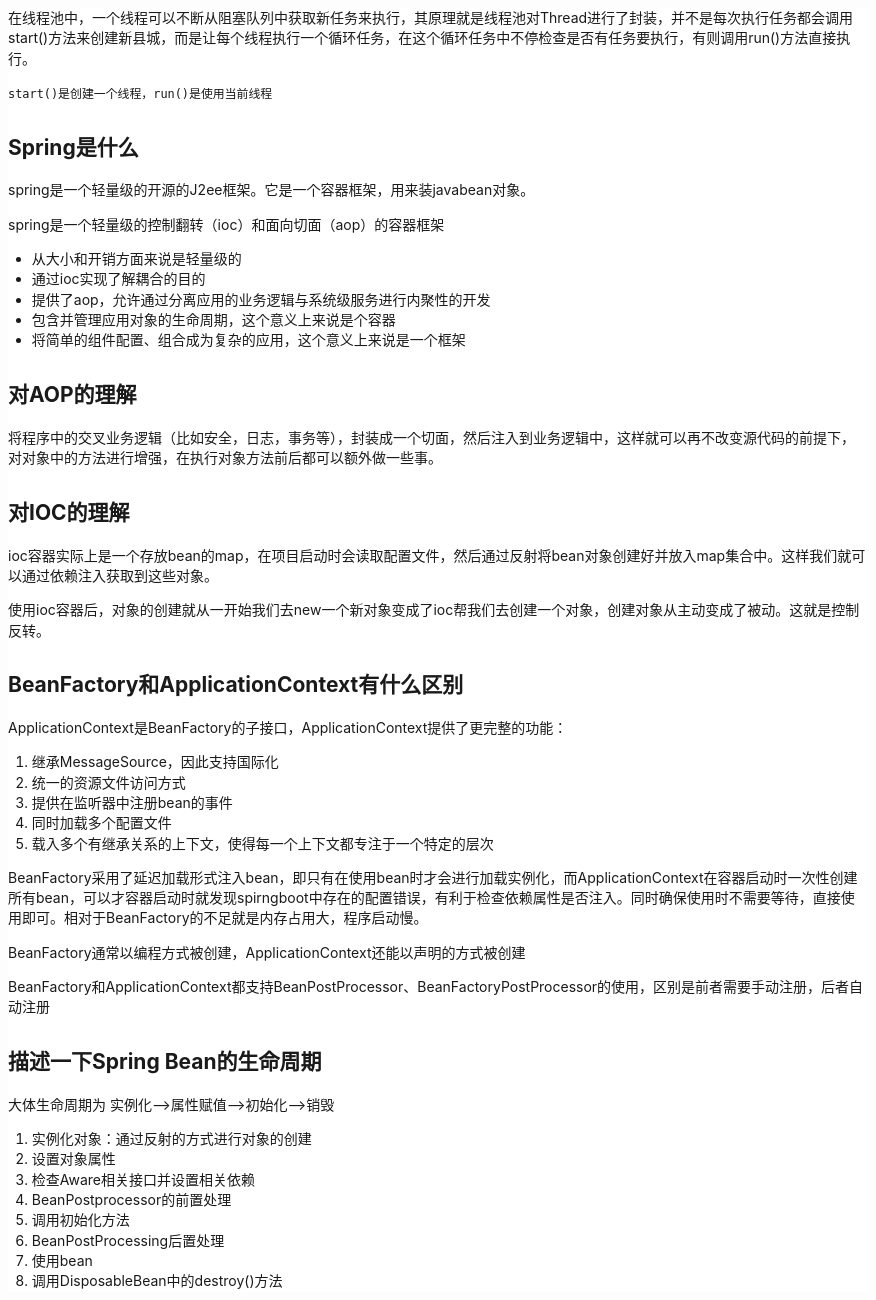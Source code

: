 在线程池中，一个线程可以不断从阻塞队列中获取新任务来执行，其原理就是线程池对Thread进行了封装，并不是每次执行任务都会调用start()方法来创建新县城，而是让每个线程执行一个循环任务，在这个循环任务中不停检查是否有任务要执行，有则调用run()方法直接执行。

```
start()是创建一个线程，run()是使用当前线程
```

## Spring是什么

spring是一个轻量级的开源的J2ee框架。它是一个容器框架，用来装javabean对象。

spring是一个轻量级的控制翻转（ioc）和面向切面（aop）的容器框架

- 从大小和开销方面来说是轻量级的
- 通过ioc实现了解耦合的目的
- 提供了aop，允许通过分离应用的业务逻辑与系统级服务进行内聚性的开发
- 包含并管理应用对象的生命周期，这个意义上来说是个容器
- 将简单的组件配置、组合成为复杂的应用，这个意义上来说是一个框架

## 对AOP的理解

将程序中的交叉业务逻辑（比如安全，日志，事务等），封装成一个切面，然后注入到业务逻辑中，这样就可以再不改变源代码的前提下，对对象中的方法进行增强，在执行对象方法前后都可以额外做一些事。

## 对IOC的理解

ioc容器实际上是一个存放bean的map，在项目启动时会读取配置文件，然后通过反射将bean对象创建好并放入map集合中。这样我们就可以通过依赖注入获取到这些对象。

使用ioc容器后，对象的创建就从一开始我们去new一个新对象变成了ioc帮我们去创建一个对象，创建对象从主动变成了被动。这就是控制反转。

## BeanFactory和ApplicationContext有什么区别

ApplicationContext是BeanFactory的子接口，ApplicationContext提供了更完整的功能：

1. 继承MessageSource，因此支持国际化
2. 统一的资源文件访问方式
3. 提供在监听器中注册bean的事件
4. 同时加载多个配置文件
5. 载入多个有继承关系的上下文，使得每一个上下文都专注于一个特定的层次

BeanFactory采用了延迟加载形式注入bean，即只有在使用bean时才会进行加载实例化，而ApplicationContext在容器启动时一次性创建所有bean，可以才容器启动时就发现spirngboot中存在的配置错误，有利于检查依赖属性是否注入。同时确保使用时不需要等待，直接使用即可。相对于BeanFactory的不足就是内存占用大，程序启动慢。

BeanFactory通常以编程方式被创建，ApplicationContext还能以声明的方式被创建

BeanFactory和ApplicationContext都支持BeanPostProcessor、BeanFactoryPostProcessor的使用，区别是前者需要手动注册，后者自动注册

## 描述一下Spring Bean的生命周期

大体生命周期为 实例化–>属性赋值–>初始化–>销毁

1. 实例化对象：通过反射的方式进行对象的创建
2. 设置对象属性
3. 检查Aware相关接口并设置相关依赖
4. BeanPostprocessor的前置处理
5. 调用初始化方法
6. BeanPostProcessing后置处理
7. 使用bean
8. 调用DisposableBean中的destroy()方法
